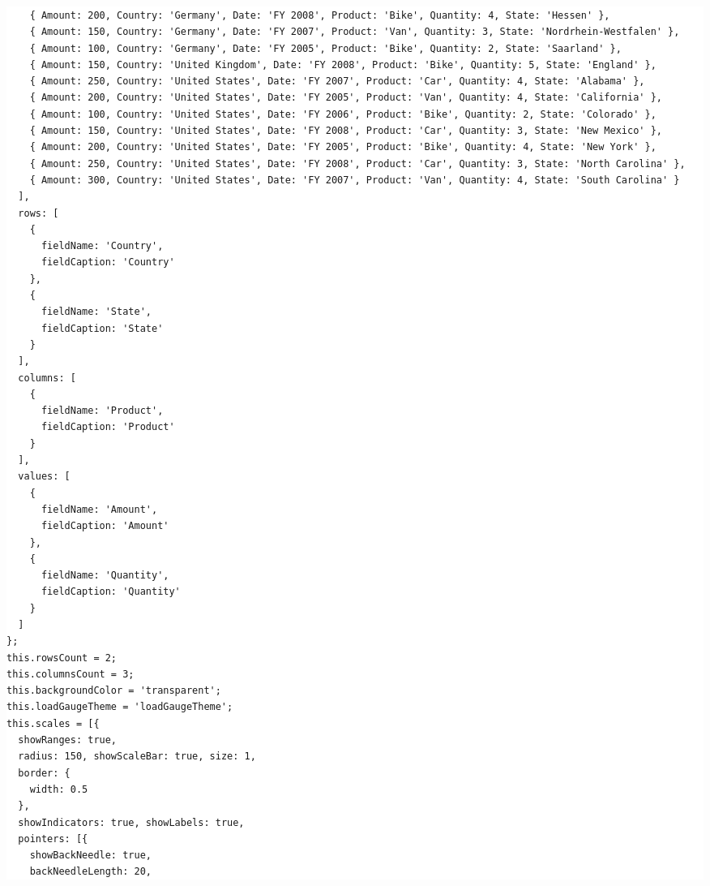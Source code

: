         { Amount: 200, Country: 'Germany', Date: 'FY 2008', Product: 'Bike', Quantity: 4, State: 'Hessen' },
        { Amount: 150, Country: 'Germany', Date: 'FY 2007', Product: 'Van', Quantity: 3, State: 'Nordrhein-Westfalen' },
        { Amount: 100, Country: 'Germany', Date: 'FY 2005', Product: 'Bike', Quantity: 2, State: 'Saarland' },
        { Amount: 150, Country: 'United Kingdom', Date: 'FY 2008', Product: 'Bike', Quantity: 5, State: 'England' },
        { Amount: 250, Country: 'United States', Date: 'FY 2007', Product: 'Car', Quantity: 4, State: 'Alabama' },
        { Amount: 200, Country: 'United States', Date: 'FY 2005', Product: 'Van', Quantity: 4, State: 'California' },
        { Amount: 100, Country: 'United States', Date: 'FY 2006', Product: 'Bike', Quantity: 2, State: 'Colorado' },
        { Amount: 150, Country: 'United States', Date: 'FY 2008', Product: 'Car', Quantity: 3, State: 'New Mexico' },
        { Amount: 200, Country: 'United States', Date: 'FY 2005', Product: 'Bike', Quantity: 4, State: 'New York' },
        { Amount: 250, Country: 'United States', Date: 'FY 2008', Product: 'Car', Quantity: 3, State: 'North Carolina' },
        { Amount: 300, Country: 'United States', Date: 'FY 2007', Product: 'Van', Quantity: 4, State: 'South Carolina' }
      ],
      rows: [
        {
          fieldName: 'Country',
          fieldCaption: 'Country'
        },
        {
          fieldName: 'State',
          fieldCaption: 'State'
        }
      ],
      columns: [
        {
          fieldName: 'Product',
          fieldCaption: 'Product'
        }
      ],
      values: [
        {
          fieldName: 'Amount',
          fieldCaption: 'Amount'
        },
        {
          fieldName: 'Quantity',
          fieldCaption: 'Quantity'
        }
      ]
    };
    this.rowsCount = 2;
    this.columnsCount = 3;
    this.backgroundColor = 'transparent';
    this.loadGaugeTheme = 'loadGaugeTheme';
    this.scales = [{
      showRanges: true,
      radius: 150, showScaleBar: true, size: 1,
      border: {
        width: 0.5
      },
      showIndicators: true, showLabels: true,
      pointers: [{
        showBackNeedle: true,
        backNeedleLength: 20,